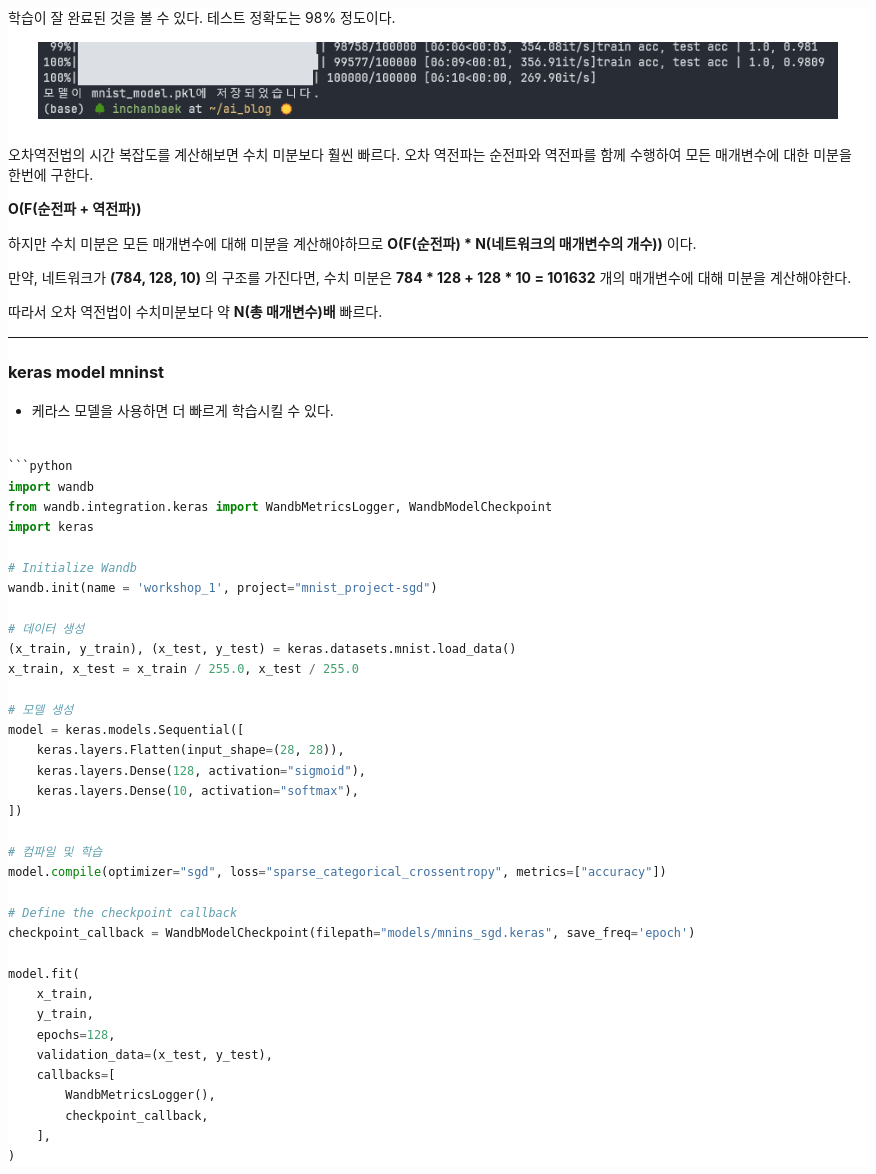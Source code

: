 학습이 잘 완료된 것을 볼 수 있다. 테스트 정확도는 98% 정도이다. 

<div align = "center">
    <img src="/images/mnist_res.png" alt="mnist_result" width="800">
</div>

<br>
오차역전법의 시간 복잡도를 계산해보면 수치 미분보다 훨씬 빠르다. 오차 역전파는 순전파와 역전파를 함께 수행하여 모든 매개변수에 대한 미분을 한번에 구한다. 

**O(F(순전파 + 역전파))**

하지만 수치 미분은 모든 매개변수에 대해 미분을 계산해야하므로 **O(F(순전파) * N(네트워크의 매개변수의 개수))** 이다.

만약, 네트워크가 **(784, 128, 10)** 의 구조를 가진다면, 수치 미분은 **784 * 128 + 128 * 10 = 101632** 개의 매개변수에 대해 미분을 계산해야한다.

따라서 오차 역전법이 수치미분보다 약 **N(총 매개변수)배** 빠르다.


---
### keras model mninst
- 케라스 모델을 사용하면 더 빠르게 학습시킬 수 있다.

```python

```python
import wandb
from wandb.integration.keras import WandbMetricsLogger, WandbModelCheckpoint
import keras

# Initialize Wandb
wandb.init(name = 'workshop_1', project="mnist_project-sgd")

# 데이터 생성
(x_train, y_train), (x_test, y_test) = keras.datasets.mnist.load_data()
x_train, x_test = x_train / 255.0, x_test / 255.0

# 모델 생성
model = keras.models.Sequential([
    keras.layers.Flatten(input_shape=(28, 28)),
    keras.layers.Dense(128, activation="sigmoid"),
    keras.layers.Dense(10, activation="softmax"),
])

# 컴파일 및 학습
model.compile(optimizer="sgd", loss="sparse_categorical_crossentropy", metrics=["accuracy"])

# Define the checkpoint callback
checkpoint_callback = WandbModelCheckpoint(filepath="models/mnins_sgd.keras", save_freq='epoch')

model.fit(
    x_train,
    y_train,
    epochs=128,
    validation_data=(x_test, y_test),
    callbacks=[
        WandbMetricsLogger(),
        checkpoint_callback,
    ],
)
``` 
